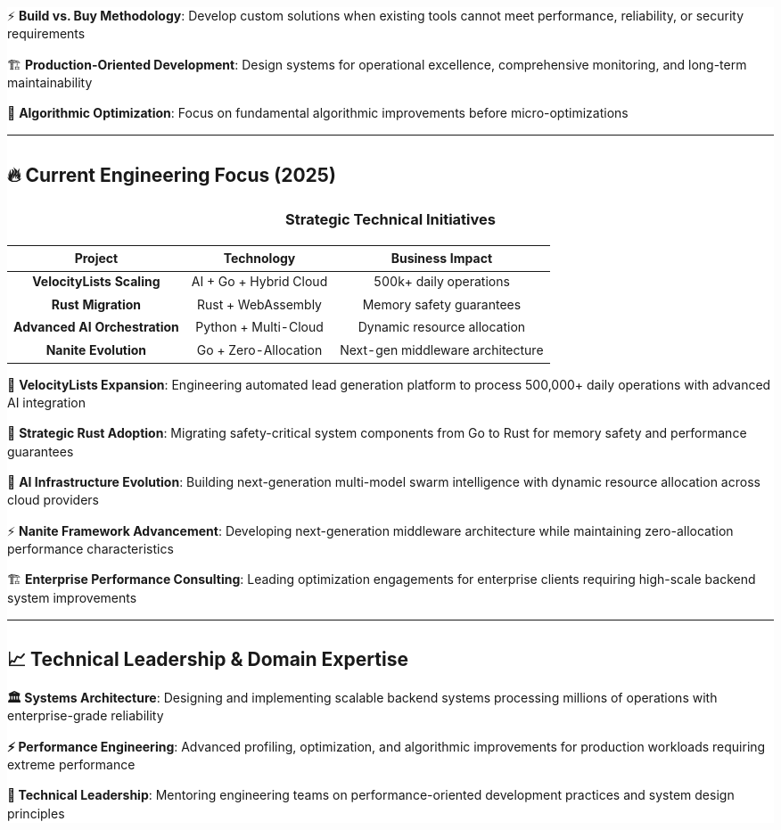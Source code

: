 ⚡ **Build vs. Buy Methodology**: Develop custom solutions when existing tools cannot meet performance, reliability, or security requirements

🏗️ **Production-Oriented Development**: Design systems for operational excellence, comprehensive monitoring, and long-term maintainability

🧠 **Algorithmic Optimization**: Focus on fundamental algorithmic improvements before micro-optimizations

---

## 🔥 **Current Engineering Focus (2025)**

<div align="center">

### **Strategic Technical Initiatives**

| Project | Technology | Business Impact |
|:-------:|:----------:|:-------------:|
| **VelocityLists Scaling** | AI + Go + Hybrid Cloud | 500k+ daily operations |
| **Rust Migration** | Rust + WebAssembly | Memory safety guarantees |
| **Advanced AI Orchestration** | Python + Multi-Cloud | Dynamic resource allocation |
| **Nanite Evolution** | Go + Zero-Allocation | Next-gen middleware architecture |

</div>

🚀 **VelocityLists Expansion**: Engineering automated lead generation platform to process 500,000+ daily operations with advanced AI integration

🦀 **Strategic Rust Adoption**: Migrating safety-critical system components from Go to Rust for memory safety and performance guarantees

🧠 **AI Infrastructure Evolution**: Building next-generation multi-model swarm intelligence with dynamic resource allocation across cloud providers

⚡ **Nanite Framework Advancement**: Developing next-generation middleware architecture while maintaining zero-allocation performance characteristics

🏗️ **Enterprise Performance Consulting**: Leading optimization engagements for enterprise clients requiring high-scale backend system improvements

---

## 📈 **Technical Leadership & Domain Expertise**

**🏛️ Systems Architecture**: Designing and implementing scalable backend systems processing millions of operations with enterprise-grade reliability

**⚡ Performance Engineering**: Advanced profiling, optimization, and algorithmic improvements for production workloads requiring extreme performance

**👥 Technical Leadership**: Mentoring engineering teams on performance-oriented development practices and system design principles
